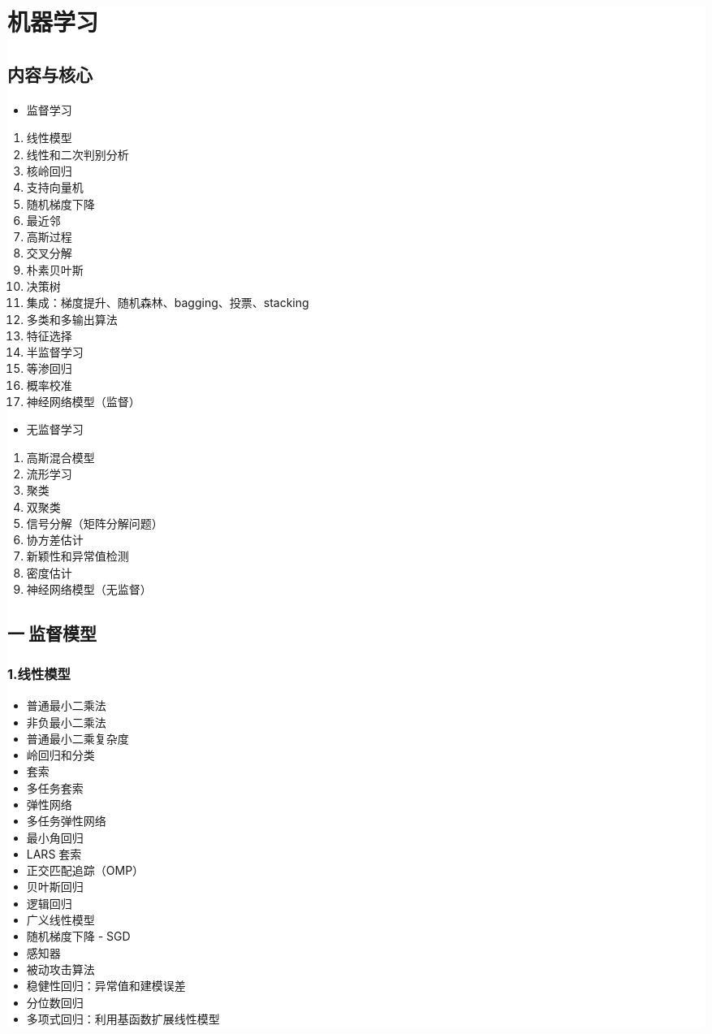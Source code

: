 # 机器学习

## 内容与核心

+ 监督学习
1. 线性模型
2. 线性和二次判别分析
3. 核岭回归
4. 支持向量机
5. 随机梯度下降
6. 最近邻
7. 高斯过程
8. 交叉分解
9. 朴素贝叶斯
10. 决策树
11. 集成：梯度提升、随机森林、bagging、投票、stacking
12. 多类和多输出算法
13. 特征选择
14. 半监督学习
15. 等渗回归
16. 概率校准
17. 神经网络模型（监督）


+ 无监督学习
1. 高斯混合模型
2. 流形学习
3. 聚类
4. 双聚类
5. 信号分解（矩阵分解问题）
6. 协方差估计
7. 新颖性和异常值检测
8. 密度估计
9. 神经网络模型（无监督）



## 一 监督模型

### 1.线性模型

+ 普通最小二乘法
+ 非负最小二乘法
+ 普通最小二乘复杂度
+ 岭回归和分类
+ 套索
+ 多任务套索
+ 弹性网络
+ 多任务弹性网络
+ 最小角回归
+ LARS 套索
+ 正交匹配追踪（OMP）
+ 贝叶斯回归
+ 逻辑回归
+ 广义线性模型
+ 随机梯度下降 - SGD
+ 感知器
+ 被动攻击算法
+ 稳健性回归：异常值和建模误差
+ 分位数回归
+ 多项式回归：利用基函数扩展线性模型
